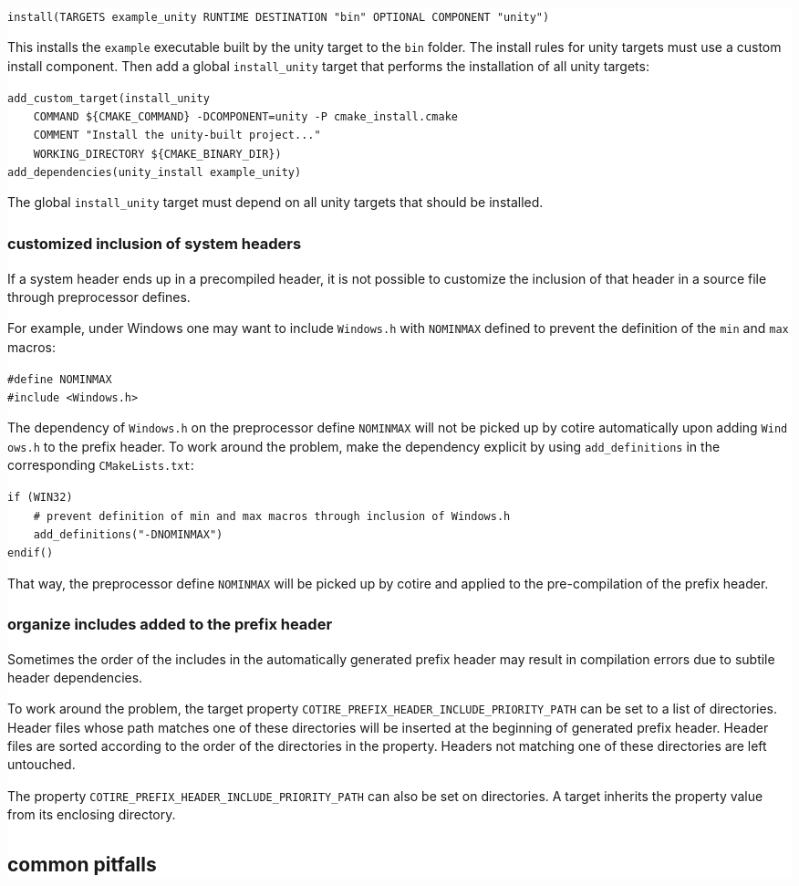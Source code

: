     install(TARGETS example_unity RUNTIME DESTINATION "bin" OPTIONAL COMPONENT "unity")

This installs the `example` executable built by the unity target to the `bin` folder. The install
rules for unity targets must use a custom install component. Then add a global `install_unity`
target that performs the installation of all unity targets:

    add_custom_target(install_unity
        COMMAND ${CMAKE_COMMAND} -DCOMPONENT=unity -P cmake_install.cmake
        COMMENT "Install the unity-built project..."
        WORKING_DIRECTORY ${CMAKE_BINARY_DIR})
    add_dependencies(unity_install example_unity)

The global `install_unity` target must depend on all unity targets that should be installed.

### customized inclusion of system headers

If a system header ends up in a precompiled header, it is not possible to customize the inclusion
of that header in a source file through preprocessor defines.

For example, under Windows one may want to include `Windows.h` with `NOMINMAX` defined to prevent
the definition of the `min` and `max` macros:

    #define NOMINMAX
    #include <Windows.h>

The dependency of `Windows.h` on the preprocessor define `NOMINMAX` will not be picked up by cotire
automatically upon adding `Windows.h` to the prefix header. To work around the problem, make the
dependency explicit by using `add_definitions` in the corresponding `CMakeLists.txt`:

    if (WIN32)
        # prevent definition of min and max macros through inclusion of Windows.h
        add_definitions("-DNOMINMAX")
    endif()

That way, the preprocessor define `NOMINMAX` will be picked up by cotire and applied to the
pre-compilation of the prefix header.

### organize includes added to the prefix header

Sometimes the order of the includes in the automatically generated prefix header may result in
compilation errors due to subtile header dependencies.

To work around the problem, the target property `COTIRE_PREFIX_HEADER_INCLUDE_PRIORITY_PATH`
can be set to a list of directories. Header files whose path matches one of these directories will
be inserted at the beginning of generated prefix header. Header files are sorted according to
the order of the directories in the property. Headers not matching one of these directories are
left untouched.

The property `COTIRE_PREFIX_HEADER_INCLUDE_PRIORITY_PATH` can also be set on directories. A target
inherits the property value from its enclosing directory.

common pitfalls
---------------
